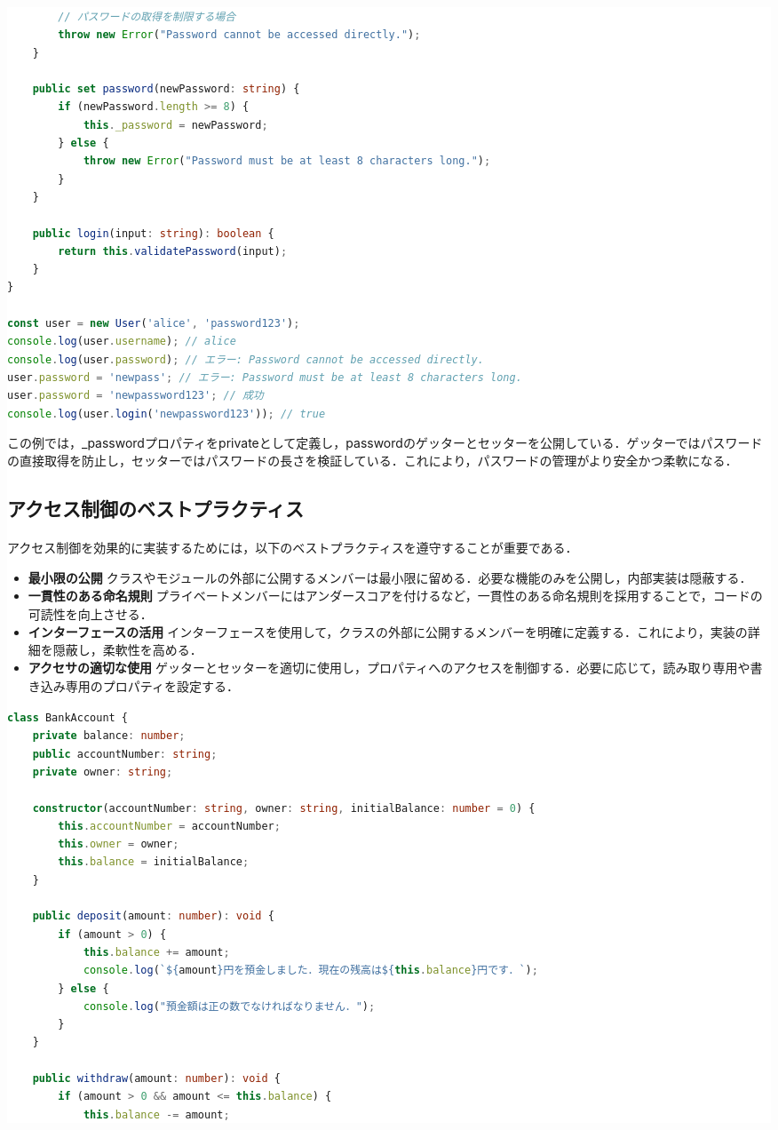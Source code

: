 ```typescript
        // パスワードの取得を制限する場合
        throw new Error("Password cannot be accessed directly.");
    }

    public set password(newPassword: string) {
        if (newPassword.length >= 8) {
            this._password = newPassword;
        } else {
            throw new Error("Password must be at least 8 characters long.");
        }
    }

    public login(input: string): boolean {
        return this.validatePassword(input);
    }
}

const user = new User('alice', 'password123');
console.log(user.username); // alice
console.log(user.password); // エラー: Password cannot be accessed directly.
user.password = 'newpass'; // エラー: Password must be at least 8 characters long.
user.password = 'newpassword123'; // 成功
console.log(user.login('newpassword123')); // true
```
この例では，_passwordプロパティをprivateとして定義し，passwordのゲッターとセッターを公開している．ゲッターではパスワードの直接取得を防止し，セッターではパスワードの長さを検証している．これにより，パスワードの管理がより安全かつ柔軟になる．

## アクセス制御のベストプラクティス
アクセス制御を効果的に実装するためには，以下のベストプラクティスを遵守することが重要である．

- **最小限の公開**
クラスやモジュールの外部に公開するメンバーは最小限に留める．必要な機能のみを公開し，内部実装は隠蔽する．
- **一貫性のある命名規則**
プライベートメンバーにはアンダースコアを付けるなど，一貫性のある命名規則を採用することで，コードの可読性を向上させる．
- **インターフェースの活用**
インターフェースを使用して，クラスの外部に公開するメンバーを明確に定義する．これにより，実装の詳細を隠蔽し，柔軟性を高める．
- **アクセサの適切な使用**
ゲッターとセッターを適切に使用し，プロパティへのアクセスを制御する．必要に応じて，読み取り専用や書き込み専用のプロパティを設定する．

```typescript
class BankAccount {
    private balance: number;
    public accountNumber: string;
    private owner: string;

    constructor(accountNumber: string, owner: string, initialBalance: number = 0) {
        this.accountNumber = accountNumber;
        this.owner = owner;
        this.balance = initialBalance;
    }

    public deposit(amount: number): void {
        if (amount > 0) {
            this.balance += amount;
            console.log(`${amount}円を預金しました．現在の残高は${this.balance}円です．`);
        } else {
            console.log("預金額は正の数でなければなりません．");
        }
    }

    public withdraw(amount: number): void {
        if (amount > 0 && amount <= this.balance) {
            this.balance -= amount;
```